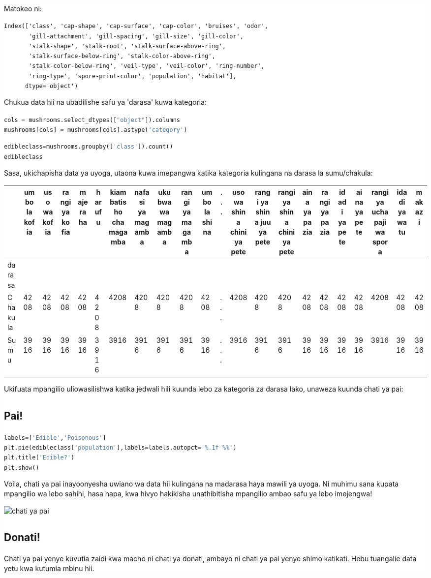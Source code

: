 Matokeo ni:

```output
Index(['class', 'cap-shape', 'cap-surface', 'cap-color', 'bruises', 'odor',
       'gill-attachment', 'gill-spacing', 'gill-size', 'gill-color',
       'stalk-shape', 'stalk-root', 'stalk-surface-above-ring',
       'stalk-surface-below-ring', 'stalk-color-above-ring',
       'stalk-color-below-ring', 'veil-type', 'veil-color', 'ring-number',
       'ring-type', 'spore-print-color', 'population', 'habitat'],
      dtype='object')
```
Chukua data hii na ubadilishe safu ya 'darasa' kuwa kategoria:

```python
cols = mushrooms.select_dtypes(["object"]).columns
mushrooms[cols] = mushrooms[cols].astype('category')
```

```python
edibleclass=mushrooms.groupby(['class']).count()
edibleclass
```

Sasa, ukichapisha data ya uyoga, utaona kuwa imepangwa katika kategoria kulingana na darasa la sumu/chakula:


|           | umbo la kofia | uso wa kofia | rangi ya kofia | majeraha | harufu | kiambatisho cha magamba | nafasi ya magamba | ukubwa wa magamba | rangi ya magamba | umbo la shina | ... | uso wa shina chini ya pete | rangi ya shina juu ya pete | rangi ya shina chini ya pete | aina ya pazia | rangi ya pazia | idadi ya pete | aina ya pete | rangi ya uchapaji wa spora | idadi ya watu | makazi |
| --------- | ------------- | ------------ | -------------- | -------- | ------ | ----------------------- | ----------------- | ----------------- | ---------------- | ------------- | --- | ------------------------ | -------------------------- | -------------------------- | ------------- | ------------- | ------------- | ----------- | ------------------------ | ------------- | ------ |
| darasa    |               |              |                |          |        |                         |                   |                   |                  |               |     |                          |                          |                          |               |               |               |             |                          |               |        |
| Chakula   | 4208          | 4208         | 4208           | 4208     | 4208   | 4208                    | 4208              | 4208              | 4208             | 4208          | ... | 4208                     | 4208                     | 4208                     | 4208          | 4208          | 4208          | 4208        | 4208                    | 4208           | 4208   |
| Sumu      | 3916          | 3916         | 3916           | 3916     | 3916   | 3916                    | 3916              | 3916              | 3916             | 3916          | ... | 3916                     | 3916                     | 3916                     | 3916          | 3916          | 3916          | 3916        | 3916                    | 3916           | 3916   |

Ukifuata mpangilio uliowasilishwa katika jedwali hili kuunda lebo za kategoria za darasa lako, unaweza kuunda chati ya pai:

## Pai!

```python
labels=['Edible','Poisonous']
plt.pie(edibleclass['population'],labels=labels,autopct='%.1f %%')
plt.title('Edible?')
plt.show()
```
Voila, chati ya pai inayoonyesha uwiano wa data hii kulingana na madarasa haya mawili ya uyoga. Ni muhimu sana kupata mpangilio wa lebo sahihi, hasa hapa, kwa hivyo hakikisha unathibitisha mpangilio ambao safu ya lebo imejengwa!

![chati ya pai](../../../../3-Data-Visualization/11-visualization-proportions/images/pie1-wb.png)

## Donati!

Chati ya pai yenye kuvutia zaidi kwa macho ni chati ya donati, ambayo ni chati ya pai yenye shimo katikati. Hebu tuangalie data yetu kwa kutumia mbinu hii.

